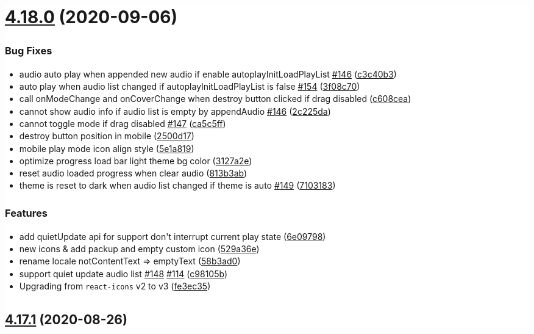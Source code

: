 # [4.18.0](https://github.com/lijinke666/react-music-player/compare/v4.17.1...v4.18.0) (2020-09-06)


### Bug Fixes

* audio auto play when appended new audio if enable autoplayInitLoadPlayList [#146](https://github.com/lijinke666/react-music-player/issues/146) ([c3c40b3](https://github.com/lijinke666/react-music-player/commit/c3c40b3974332eea270bd58046dec77b7355f4a5))
* auto play when audio list changed if autoplayInitLoadPlayList is false [#154](https://github.com/lijinke666/react-music-player/issues/154) ([3f08c70](https://github.com/lijinke666/react-music-player/commit/3f08c70a9625ec64c03e0e0326151f3caf2c5f76))
* call onModeChange and onCoverChange  when destroy button clicked if drag disabled ([c608cea](https://github.com/lijinke666/react-music-player/commit/c608cea5f3f8c6dd25fe7134b1861b64e6498aa3))
* cannot show audio info if audio list is empty by appendAudio [#146](https://github.com/lijinke666/react-music-player/issues/146) ([2c225da](https://github.com/lijinke666/react-music-player/commit/2c225da4b5c71460719eb6e1694113417ff594a6))
* cannot toggle mode if drag disabled [#147](https://github.com/lijinke666/react-music-player/issues/147) ([ca5c5ff](https://github.com/lijinke666/react-music-player/commit/ca5c5ff3f648536f9adba21851d96b4b95f7c792))
* destroy button position in mobile ([2500d17](https://github.com/lijinke666/react-music-player/commit/2500d171f5c79eae603a27a326534fa5d832da35))
* mobile play mode icon align style ([5e1a819](https://github.com/lijinke666/react-music-player/commit/5e1a81941ff7579f3844df843e41f67067120ca3))
* optimize progress load bar light theme bg color ([3127a2e](https://github.com/lijinke666/react-music-player/commit/3127a2e04ecc6b023bf240b53678c02bce5e043d))
* reset audio loaded progress when clear audio ([813b3ab](https://github.com/lijinke666/react-music-player/commit/813b3ab68a7ab6e2493aaa25f6793618fb1a506f))
* theme is reset to dark when audio list changed if theme is auto [#149](https://github.com/lijinke666/react-music-player/issues/149) ([7103183](https://github.com/lijinke666/react-music-player/commit/71031838178c96c4bdf848f087ec5849777447e6))


### Features

* add quietUpdate api for support don't interrupt current play state ([6e09798](https://github.com/lijinke666/react-music-player/commit/6e0979894a026bbb4cc3307366f9c0b4fb12f391))
* new icons & add packup and empty custom icon ([529a36e](https://github.com/lijinke666/react-music-player/commit/529a36e301d5725b0448e66438332b6b79bf61ac))
* rename locale notContentText => emptyText ([58b3ad0](https://github.com/lijinke666/react-music-player/commit/58b3ad093831d9d9ad89b473ffeb12982404e24e))
* support quiet update audio list [#148](https://github.com/lijinke666/react-music-player/issues/148) [#114](https://github.com/lijinke666/react-music-player/issues/114) ([c98105b](https://github.com/lijinke666/react-music-player/commit/c98105b84b218af318dcf2140df433cfd3da0d93))
* Upgrading from `react-icons` v2 to v3 ([fe3ec35](https://github.com/lijinke666/react-music-player/commit/fe3ec35beeec3fcc666cac94426aab0d4d953881))

## [4.17.1](https://github.com/lijinke666/react-music-player/compare/v4.17.0...v4.17.1) (2020-08-26)


